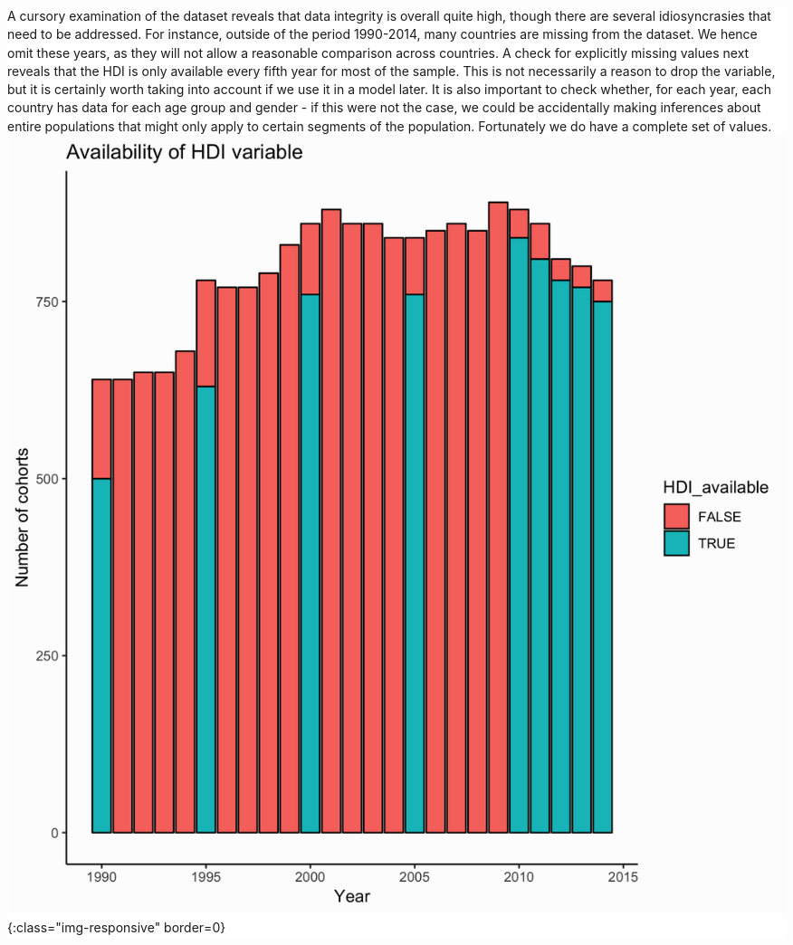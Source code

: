 A cursory examination of the dataset reveals that data integrity is overall quite high, though there are several idiosyncrasies that need to be addressed. For instance, outside of the period 1990-2014, many countries are missing from the dataset. We hence omit these years, as they will not allow a reasonable comparison across countries. A check for explicitly missing values next reveals that the HDI is only available every fifth year for most of the sample. This is not necessarily a reason to drop the variable, but it is certainly worth taking into account if we use it in a model later. It is also important to check whether, for each year, each country has data for each age group and gender - if this were not the case, we could be accidentally making inferences about entire populations that might only apply to certain segments of the population. Fortunately we do have a complete set of values. 
![HDI_availability](/assets/HDI_availability.png){:class="img-responsive" border=0}
